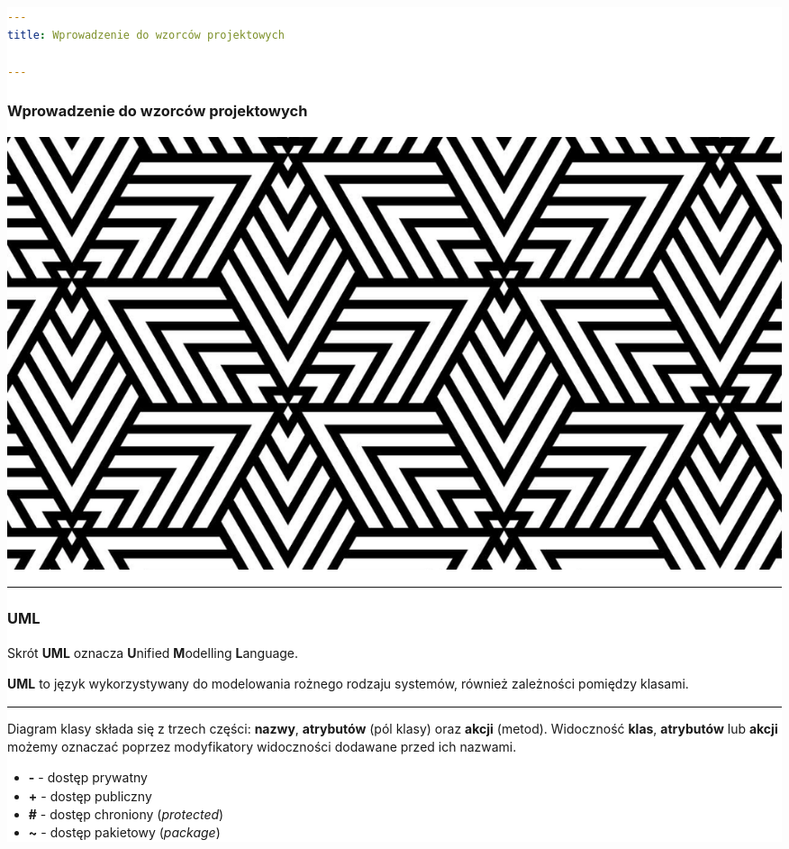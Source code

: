 ```yaml
---
title: Wprowadzenie do wzorców projektowych

---
```


### Wprowadzenie do wzorców projektowych

![wzorce projektowe =:](/assets/pattern.png)

---

### UML

Skrót **UML** oznacza **U**nified **M**odelling **L**anguage.
 
**UML** to język wykorzystywany do modelowania rożnego rodzaju systemów,
również zależności pomiędzy klasami.

---

Diagram klasy składa się z trzech części: **nazwy**, **atrybutów** (pól klasy) oraz **akcji** (metod).
Widoczność **klas**, **atrybutów** lub **akcji** możemy oznaczać poprzez modyfikatory widoczności dodawane przed ich nazwami.

* **-** - dostęp prywatny
* **+** - dostęp publiczny
* **#** - dostęp chroniony (*protected*)
* **~** - dostęp pakietowy (*package*)
